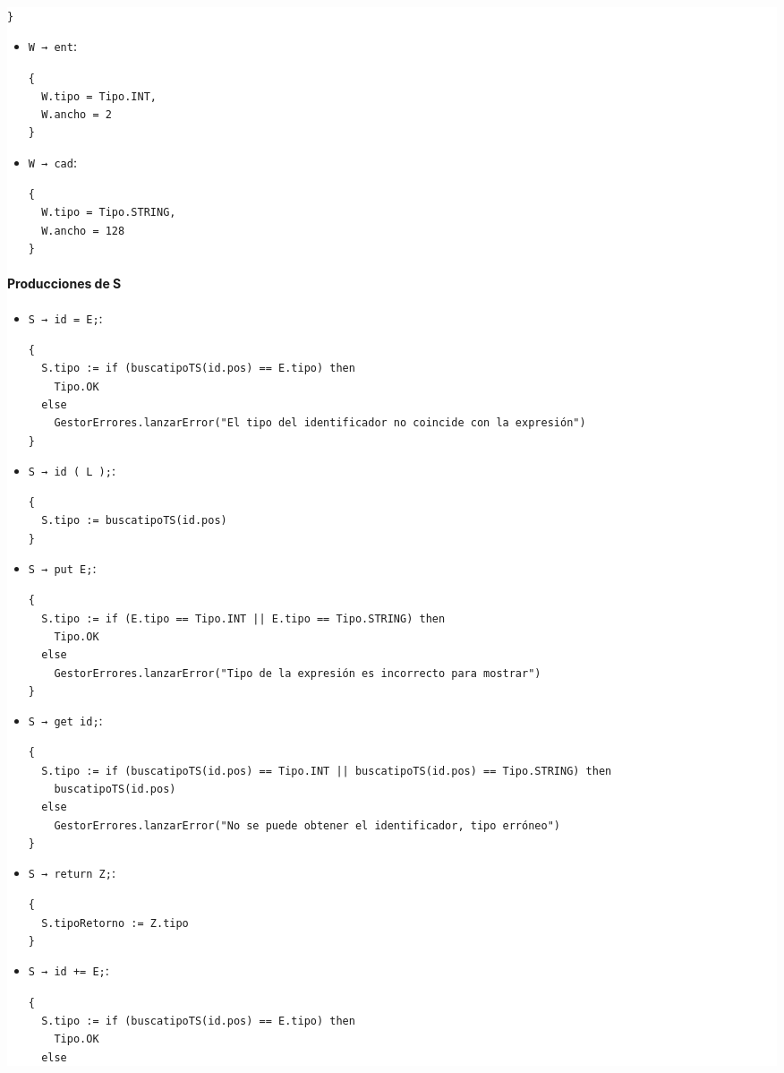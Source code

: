   ```
  }
  ```
- `W → ent`: 
  ```
  {
    W.tipo = Tipo.INT,
    W.ancho = 2
  }
  ```
- `W → cad`: 
  ```
  {
    W.tipo = Tipo.STRING,
    W.ancho = 128
  }
  ```

#### Producciones de S

- `S → id = E;`: 
  ```
  {
    S.tipo := if (buscatipoTS(id.pos) == E.tipo) then
      Tipo.OK
    else
      GestorErrores.lanzarError("El tipo del identificador no coincide con la expresión")
  }
  ```
- `S → id ( L );`: 
  ```
  {
    S.tipo := buscatipoTS(id.pos)
  }
  ```

<div style="page-break-after: always;"></div>

- `S → put E;`: 
  ```
  {
    S.tipo := if (E.tipo == Tipo.INT || E.tipo == Tipo.STRING) then
      Tipo.OK
    else
      GestorErrores.lanzarError("Tipo de la expresión es incorrecto para mostrar")
  }
  ```
- `S → get id;`: 
  ```
  {
    S.tipo := if (buscatipoTS(id.pos) == Tipo.INT || buscatipoTS(id.pos) == Tipo.STRING) then
      buscatipoTS(id.pos)
    else
      GestorErrores.lanzarError("No se puede obtener el identificador, tipo erróneo")
  }
  ```
- `S → return Z;`: 
  ```
  {
    S.tipoRetorno := Z.tipo
  }
  ```
- `S → id += E;`: 
  ```
  {
    S.tipo := if (buscatipoTS(id.pos) == E.tipo) then
      Tipo.OK
    else
  ```